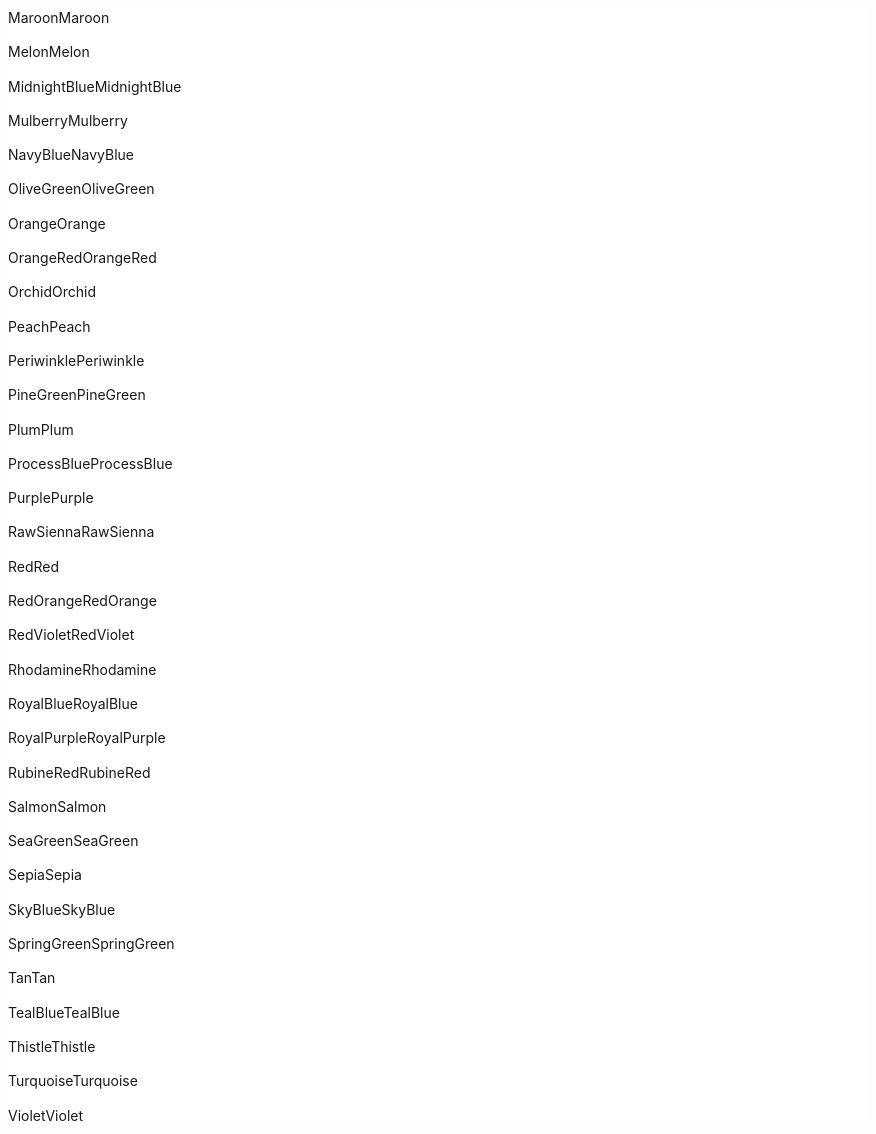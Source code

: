 MaroonMaroon

MelonMelon

MidnightBlueMidnightBlue

MulberryMulberry

NavyBlueNavyBlue

OliveGreenOliveGreen

OrangeOrange

OrangeRedOrangeRed

OrchidOrchid

PeachPeach

PeriwinklePeriwinkle

PineGreenPineGreen

PlumPlum

ProcessBlueProcessBlue

PurplePurple

RawSiennaRawSienna

RedRed

RedOrangeRedOrange

RedVioletRedViolet

RhodamineRhodamine

RoyalBlueRoyalBlue

RoyalPurpleRoyalPurple

RubineRedRubineRed

SalmonSalmon

SeaGreenSeaGreen

SepiaSepia

SkyBlueSkyBlue

SpringGreenSpringGreen

TanTan

TealBlueTealBlue

ThistleThistle

TurquoiseTurquoise

VioletViolet
